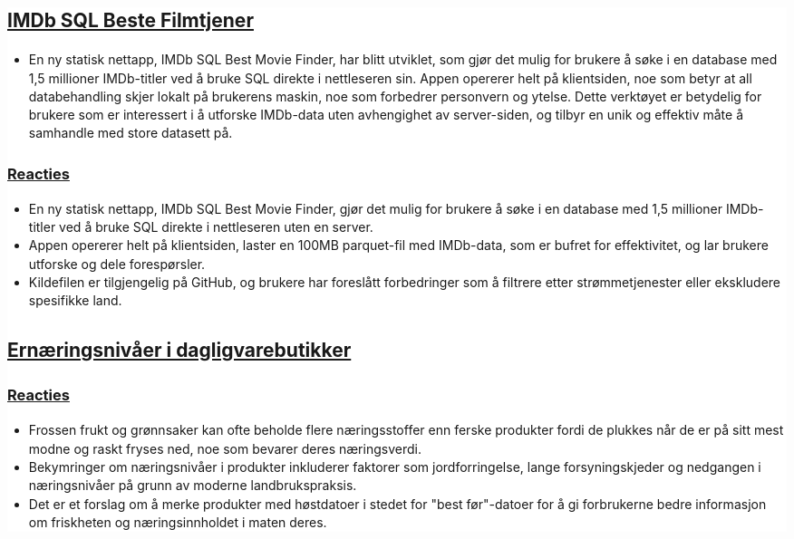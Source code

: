 ## [IMDb SQL Beste Filmtjener](https://www.imdb-sql.com/)

- En ny statisk nettapp, IMDb SQL Best Movie Finder, har blitt utviklet, som gjør det mulig for brukere å søke i en database med 1,5 millioner IMDb-titler ved å bruke SQL direkte i nettleseren sin. Appen opererer helt på klientsiden, noe som betyr at all databehandling skjer lokalt på brukerens maskin, noe som forbedrer personvern og ytelse. Dette verktøyet er betydelig for brukere som er interessert i å utforske IMDb-data uten avhengighet av server-siden, og tilbyr en unik og effektiv måte å samhandle med store datasett på.

### [Reacties](https://news.ycombinator.com/item?id=42049936)

- En ny statisk nettapp, IMDb SQL Best Movie Finder, gjør det mulig for brukere å søke i en database med 1,5 millioner IMDb-titler ved å bruke SQL direkte i nettleseren uten en server.
- Appen opererer helt på klientsiden, laster en 100MB parquet-fil med IMDb-data, som er bufret for effektivitet, og lar brukere utforske og dele forespørsler.
- Kildefilen er tilgjengelig på GitHub, og brukere har foreslått forbedringer som å filtrere etter strømmetjenester eller ekskludere spesifikke land.

## [Ernæringsnivåer i dagligvarebutikker](https://altered.substack.com/p/walmart)

### [Reacties](https://news.ycombinator.com/item?id=42045140)

- Frossen frukt og grønnsaker kan ofte beholde flere næringsstoffer enn ferske produkter fordi de plukkes når de er på sitt mest modne og raskt fryses ned, noe som bevarer deres næringsverdi.
- Bekymringer om næringsnivåer i produkter inkluderer faktorer som jordforringelse, lange forsyningskjeder og nedgangen i næringsnivåer på grunn av moderne landbrukspraksis.
- Det er et forslag om å merke produkter med høstdatoer i stedet for "best før"-datoer for å gi forbrukerne bedre informasjon om friskheten og næringsinnholdet i maten deres.

<head>
  <meta property="og:title" content="USFS sin beslutning om å stoppe kontrollerte branner i California er historien som gjentar seg" />
  <meta property="og:type" content="website" />
  <meta property="og:image" content="https://og.cho.sh/api/og/?title=USFS%20sin%20beslutning%20om%20%C3%A5%20stoppe%20kontrollerte%20branner%20i%20California%20er%20historien%20som%20gjentar%20seg&subheading=dinsdag%205%20november%202024%3A%20Samenvatting%20Hacker%20News" />
</head>
